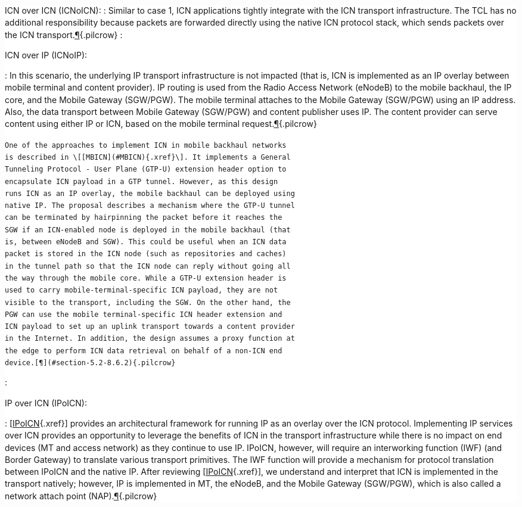 ICN over ICN (ICNoICN):
:   Similar to case 1, ICN applications tightly integrate with the ICN
    transport infrastructure. The TCL has no additional responsibility
    because packets are forwarded directly using the native ICN protocol
    stack, which sends packets over the ICN
    transport.[¶](#section-5.2-8.4){.pilcrow}
:   

ICN over IP (ICNoIP):

:   In this scenario, the underlying IP transport infrastructure is not
    impacted (that is, ICN is implemented as an IP overlay between
    mobile terminal and content provider). IP routing is used from the
    Radio Access Network (eNodeB) to the mobile backhaul, the IP core,
    and the Mobile Gateway (SGW/PGW). The mobile terminal attaches to
    the Mobile Gateway (SGW/PGW) using an IP address. Also, the data
    transport between Mobile Gateway (SGW/PGW) and content publisher
    uses IP. The content provider can serve content using either IP or
    ICN, based on the mobile terminal
    request.[¶](#section-5.2-8.6.1){.pilcrow}

    One of the approaches to implement ICN in mobile backhaul networks
    is described in \[[MBICN](#MBICN){.xref}\]. It implements a General
    Tunneling Protocol - User Plane (GTP-U) extension header option to
    encapsulate ICN payload in a GTP tunnel. However, as this design
    runs ICN as an IP overlay, the mobile backhaul can be deployed using
    native IP. The proposal describes a mechanism where the GTP-U tunnel
    can be terminated by hairpinning the packet before it reaches the
    SGW if an ICN-enabled node is deployed in the mobile backhaul (that
    is, between eNodeB and SGW). This could be useful when an ICN data
    packet is stored in the ICN node (such as repositories and caches)
    in the tunnel path so that the ICN node can reply without going all
    the way through the mobile core. While a GTP-U extension header is
    used to carry mobile-terminal-specific ICN payload, they are not
    visible to the transport, including the SGW. On the other hand, the
    PGW can use the mobile terminal-specific ICN header extension and
    ICN payload to set up an uplink transport towards a content provider
    in the Internet. In addition, the design assumes a proxy function at
    the edge to perform ICN data retrieval on behalf of a non-ICN end
    device.[¶](#section-5.2-8.6.2){.pilcrow}

:   

IP over ICN (IPoICN):

:   \[[IPoICN](#IPoICN){.xref}\] provides an architectural framework for
    running IP as an overlay over the ICN protocol. Implementing IP
    services over ICN provides an opportunity to leverage the benefits
    of ICN in the transport infrastructure while there is no impact on
    end devices (MT and access network) as they continue to use IP.
    IPoICN, however, will require an interworking function (IWF) (and
    Border Gateway) to translate various transport primitives. The IWF
    function will provide a mechanism for protocol translation between
    IPoICN and the native IP. After reviewing
    \[[IPoICN](#IPoICN){.xref}\], we understand and interpret that ICN
    is implemented in the transport natively; however, IP is implemented
    in MT, the eNodeB, and the Mobile Gateway (SGW/PGW), which is also
    called a network attach point
    (NAP).[¶](#section-5.2-8.8.1){.pilcrow}
